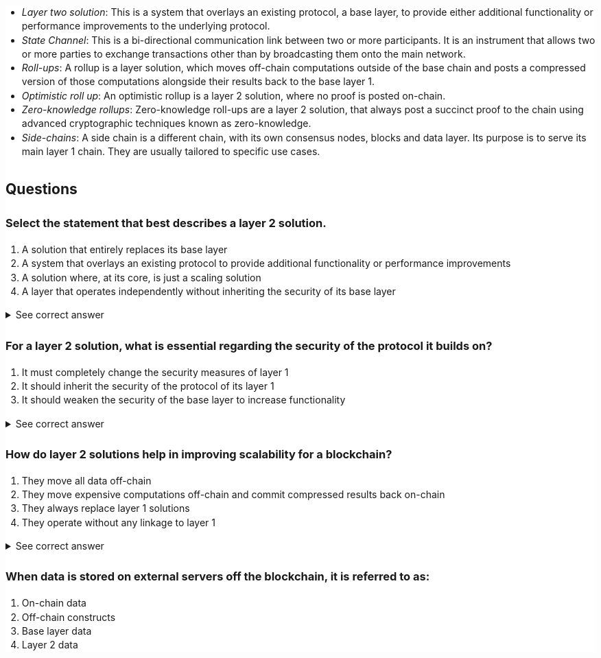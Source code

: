 - *Layer two solution*: This is a system that overlays an existing protocol, a base layer, to provide either additional functionality or performance improvements to the underlying protocol.
- *State Channel*: This is a bi-directional communication link between two or more participants. It is an instrument that allows two or more parties to exchange transactions other than by broadcasting them onto the main network.
- *Roll-ups*: A rollup is a layer solution, which moves off-chain computations outside of the base chain and posts a compressed version of those computations alongside their results back to the base layer 1.
- *Optimistic roll up*: An optimistic rollup is a layer 2 solution,  where no proof is posted on-chain.
- *Zero-knowledge rollups*: Zero-knowledge roll-ups are a layer 2 solution, that always post a succinct proof to the chain using advanced cryptographic techniques known as zero-knowledge.
- *Side-chains*: A side chain is a different chain, with its own consensus nodes, blocks and data layer. Its purpose is to serve its main layer 1 chain. They are usually tailored to specific use cases.


## Questions

### Select the statement that best describes a layer 2 solution.
1. A solution that entirely replaces its base layer
1. A system that overlays an existing protocol to provide additional functionality or performance improvements
1. A solution where, at its core, is just a scaling solution
1. A layer that operates independently without inheriting the security of its base layer

<details><summary>See correct answer</summary></details>

### For a layer 2 solution, what is essential regarding the security of the protocol it builds on?
1. It must completely change the security measures of layer 1
1. It should inherit the security of the protocol of its layer 1
1. It should weaken the security of the base layer to increase functionality

<details><summary>See correct answer</summary></details>

### How do layer 2 solutions help in improving scalability for a blockchain?
1. They move all data off-chain
1. They move expensive computations off-chain and commit compressed results back on-chain 
1. They always replace layer 1 solutions
1. They operate without any linkage to layer 1

<details><summary>See correct answer</summary></details>

### When data is stored on external servers off the blockchain, it is referred to as:
1. On-chain data
1. Off-chain constructs
1. Base layer data
1. Layer 2 data
